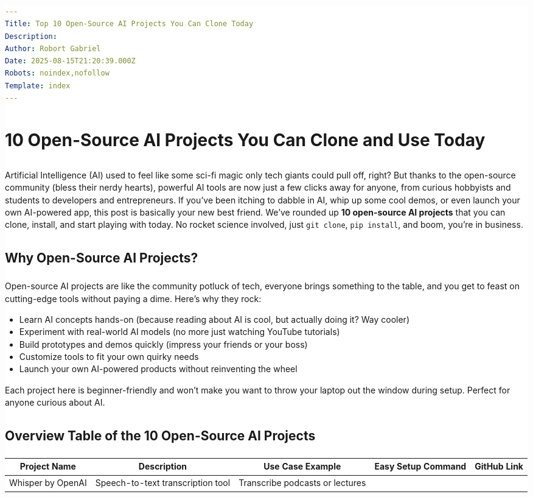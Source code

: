 ```yaml
---
Title: Top 10 Open-Source AI Projects You Can Clone Today
Description: 
Author: Robort Gabriel
Date: 2025-08-15T21:20:39.000Z
Robots: noindex,nofollow
Template: index
---
```

<h1>
  
  
  10 Open-Source AI Projects You Can Clone and Use Today
</h1>

<p>Artificial Intelligence (AI) used to feel like some sci-fi magic only tech giants could pull off, right? But thanks to the open-source community (bless their nerdy hearts), powerful AI tools are now just a few clicks away for anyone, from curious hobbyists and students to developers and entrepreneurs. If you’ve been itching to dabble in AI, whip up some cool demos, or even launch your own AI-powered app, this post is basically your new best friend. We’ve rounded up <strong>10 open-source AI projects</strong> that you can clone, install, and start playing with today. No rocket science involved, just <code>git clone</code>, <code>pip install</code>, and boom, you’re in business.</p>




<h2>
  
  
  Why Open-Source AI Projects?
</h2>

<p>Open-source AI projects are like the community potluck of tech, everyone brings something to the table, and you get to feast on cutting-edge tools without paying a dime. Here’s why they rock:</p>

<ul>
<li>Learn AI concepts hands-on (because reading about AI is cool, but actually doing it? Way cooler)</li>
<li>Experiment with real-world AI models (no more just watching YouTube tutorials)</li>
<li>Build prototypes and demos quickly (impress your friends or your boss)</li>
<li>Customize tools to fit your own quirky needs</li>
<li>Launch your own AI-powered products without reinventing the wheel</li>
</ul>

<p>Each project here is beginner-friendly and won’t make you want to throw your laptop out the window during setup. Perfect for anyone curious about AI.</p>




<h2>
  
  
  Overview Table of the 10 Open-Source AI Projects
</h2>

<div class="table-wrapper-paragraph"><table>
<thead>
<tr>
<th>Project Name</th>
<th>Description</th>
<th>Use Case Example</th>
<th>Easy Setup Command</th>
<th>GitHub Link</th>
</tr>
</thead>
<tbody>
<tr>
<td>Whisper by OpenAI</td>
<td>Speech-to-text transcription tool</td>
<td>Transcribe podcasts or lectures</td>